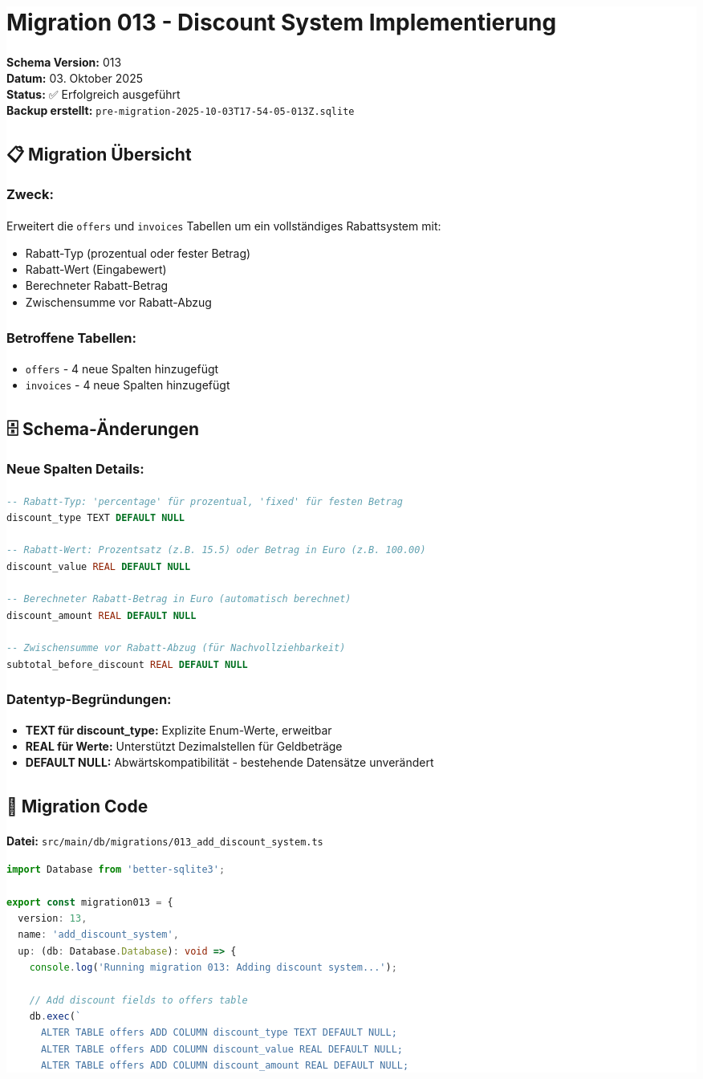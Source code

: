 # Migration 013 - Discount System Implementierung

**Schema Version:** 013  
**Datum:** 03. Oktober 2025  
**Status:** ✅ Erfolgreich ausgeführt  
**Backup erstellt:** `pre-migration-2025-10-03T17-54-05-013Z.sqlite`

## 📋 Migration Übersicht

### Zweck:
Erweitert die `offers` und `invoices` Tabellen um ein vollständiges Rabattsystem mit:
- Rabatt-Typ (prozentual oder fester Betrag)
- Rabatt-Wert (Eingabewert)
- Berechneter Rabatt-Betrag
- Zwischensumme vor Rabatt-Abzug

### Betroffene Tabellen:
- `offers` - 4 neue Spalten hinzugefügt
- `invoices` - 4 neue Spalten hinzugefügt

## 🗄️ Schema-Änderungen

### Neue Spalten Details:

```sql
-- Rabatt-Typ: 'percentage' für prozentual, 'fixed' für festen Betrag
discount_type TEXT DEFAULT NULL

-- Rabatt-Wert: Prozentsatz (z.B. 15.5) oder Betrag in Euro (z.B. 100.00)
discount_value REAL DEFAULT NULL

-- Berechneter Rabatt-Betrag in Euro (automatisch berechnet)
discount_amount REAL DEFAULT NULL

-- Zwischensumme vor Rabatt-Abzug (für Nachvollziehbarkeit)
subtotal_before_discount REAL DEFAULT NULL
```

### Datentyp-Begründungen:
- **TEXT für discount_type:** Explizite Enum-Werte, erweitbar
- **REAL für Werte:** Unterstützt Dezimalstellen für Geldbeträge  
- **DEFAULT NULL:** Abwärtskompatibilität - bestehende Datensätze unverändert

## 📝 Migration Code

**Datei:** `src/main/db/migrations/013_add_discount_system.ts`

```typescript
import Database from 'better-sqlite3';

export const migration013 = {
  version: 13,
  name: 'add_discount_system',
  up: (db: Database.Database): void => {
    console.log('Running migration 013: Adding discount system...');
    
    // Add discount fields to offers table
    db.exec(`
      ALTER TABLE offers ADD COLUMN discount_type TEXT DEFAULT NULL;
      ALTER TABLE offers ADD COLUMN discount_value REAL DEFAULT NULL;
      ALTER TABLE offers ADD COLUMN discount_amount REAL DEFAULT NULL;
```